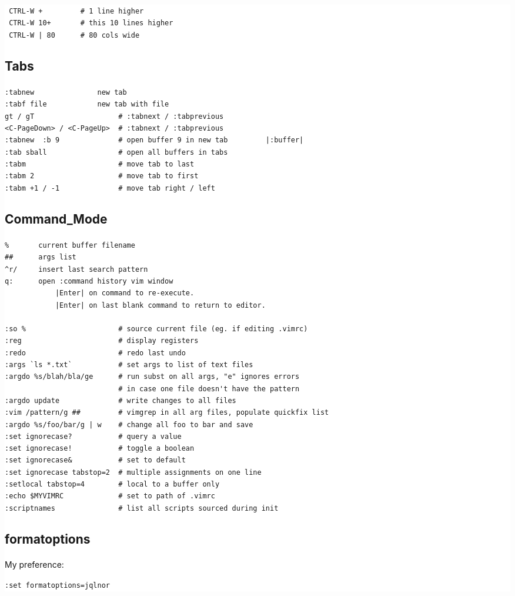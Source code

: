 ```
 CTRL-W +         # 1 line higher
 CTRL-W 10+       # this 10 lines higher
 CTRL-W | 80      # 80 cols wide
```

## Tabs
```
:tabnew               new tab
:tabf file            new tab with file
gt / gT                    # :tabnext / :tabprevious
<C-PageDown> / <C-PageUp>  # :tabnext / :tabprevious
:tabnew  :b 9              # open buffer 9 in new tab         |:buffer|
:tab sball                 # open all buffers in tabs
:tabm                      # move tab to last
:tabm 2                    # move tab to first
:tabm +1 / -1              # move tab right / left
```

## Command_Mode
```
%       current buffer filename
##      args list
^r/     insert last search pattern
q:      open :command history vim window
            |Enter| on command to re-execute.
            |Enter| on last blank command to return to editor.

:so %                      # source current file (eg. if editing .vimrc)
:reg                       # display registers
:redo                      # redo last undo
:args `ls *.txt`           # set args to list of text files
:argdo %s/blah/bla/ge      # run subst on all args, "e" ignores errors
                           # in case one file doesn't have the pattern
:argdo update              # write changes to all files
:vim /pattern/g ##         # vimgrep in all arg files, populate quickfix list
:argdo %s/foo/bar/g | w    # change all foo to bar and save
:set ignorecase?           # query a value
:set ignorecase!           # toggle a boolean
:set ignorecase&           # set to default
:set ignorecase tabstop=2  # multiple assignments on one line
:setlocal tabstop=4        # local to a buffer only
:echo $MYVIMRC             # set to path of .vimrc
:scriptnames               # list all scripts sourced during init
```

## formatoptions

My preference:

    :set formatoptions=jqlnor
